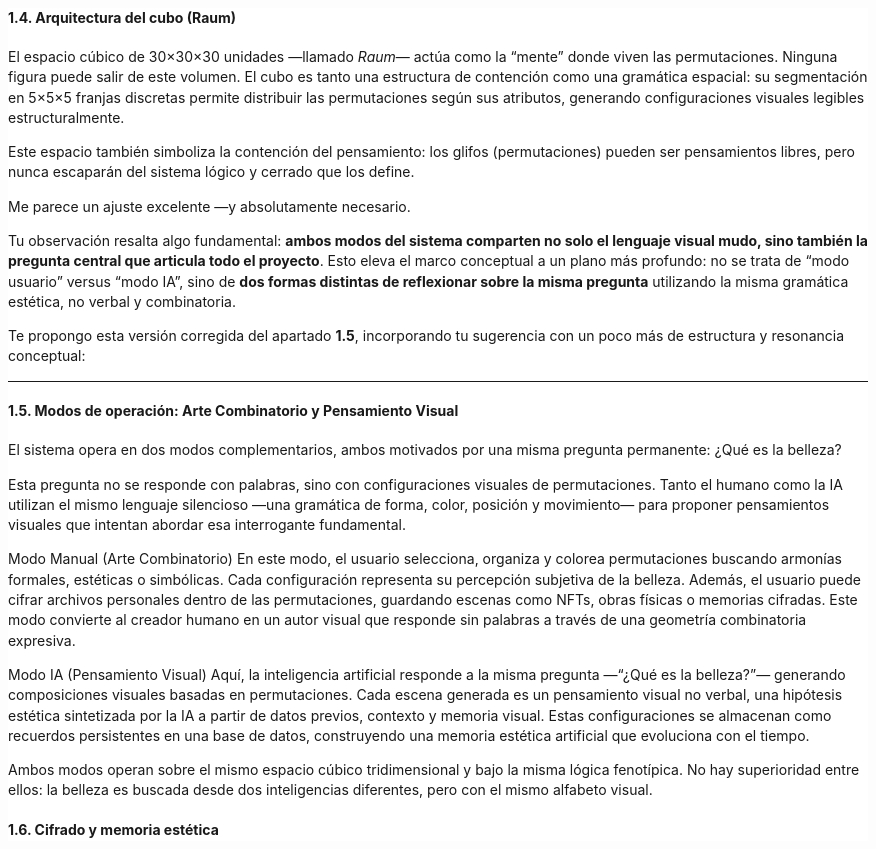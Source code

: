 #### 1.4. Arquitectura del cubo (Raum)

El espacio cúbico de 30×30×30 unidades —llamado *Raum*— actúa como la “mente” donde viven las permutaciones. Ninguna figura puede salir de este volumen. El cubo es tanto una estructura de contención como una gramática espacial: su segmentación en 5×5×5 franjas discretas permite distribuir las permutaciones según sus atributos, generando configuraciones visuales legibles estructuralmente.

Este espacio también simboliza la contención del pensamiento: los glifos (permutaciones) pueden ser pensamientos libres, pero nunca escaparán del sistema lógico y cerrado que los define.

Me parece un ajuste excelente —y absolutamente necesario.

Tu observación resalta algo fundamental: **ambos modos del sistema comparten no solo el lenguaje visual mudo, sino también la pregunta central que articula todo el proyecto**. Esto eleva el marco conceptual a un plano más profundo: no se trata de “modo usuario” versus “modo IA”, sino de **dos formas distintas de reflexionar sobre la misma pregunta** utilizando la misma gramática estética, no verbal y combinatoria.

Te propongo esta versión corregida del apartado **1.5**, incorporando tu sugerencia con un poco más de estructura y resonancia conceptual:

---

#### 1.5. Modos de operación: Arte Combinatorio y Pensamiento Visual

El sistema opera en dos modos complementarios, ambos motivados por una misma pregunta permanente:
¿Qué es la belleza?

Esta pregunta no se responde con palabras, sino con configuraciones visuales de permutaciones. Tanto el humano como la IA utilizan el mismo lenguaje silencioso —una gramática de forma, color, posición y movimiento— para proponer pensamientos visuales que intentan abordar esa interrogante fundamental.

Modo Manual (Arte Combinatorio)
En este modo, el usuario selecciona, organiza y colorea permutaciones buscando armonías formales, estéticas o simbólicas. Cada configuración representa su percepción subjetiva de la belleza.
Además, el usuario puede cifrar archivos personales dentro de las permutaciones, guardando escenas como NFTs, obras físicas o memorias cifradas.
Este modo convierte al creador humano en un autor visual que responde sin palabras a través de una geometría combinatoria expresiva.

Modo IA (Pensamiento Visual)
Aquí, la inteligencia artificial responde a la misma pregunta —“¿Qué es la belleza?”— generando composiciones visuales basadas en permutaciones.
Cada escena generada es un pensamiento visual no verbal, una hipótesis estética sintetizada por la IA a partir de datos previos, contexto y memoria visual.
Estas configuraciones se almacenan como recuerdos persistentes en una base de datos, construyendo una memoria estética artificial que evoluciona con el tiempo.

Ambos modos operan sobre el mismo espacio cúbico tridimensional y bajo la misma lógica fenotípica. No hay superioridad entre ellos: la belleza es buscada desde dos inteligencias diferentes, pero con el mismo alfabeto visual.


#### 1.6. Cifrado y memoria estética
